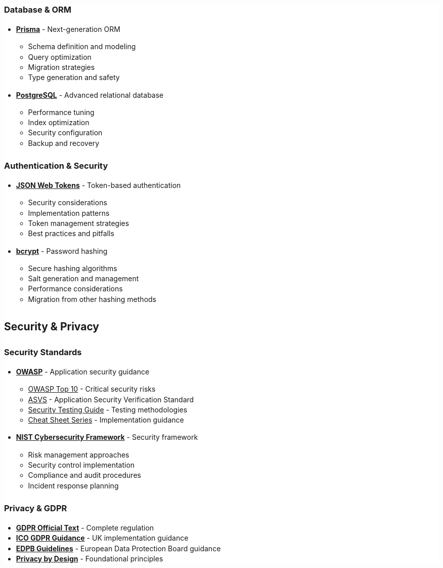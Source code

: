 ### Database & ORM
- **[Prisma](https://www.prisma.io/)** - Next-generation ORM
  - Schema definition and modeling
  - Query optimization
  - Migration strategies
  - Type generation and safety

- **[PostgreSQL](https://www.postgresql.org/)** - Advanced relational database
  - Performance tuning
  - Index optimization
  - Security configuration
  - Backup and recovery

### Authentication & Security
- **[JSON Web Tokens](https://jwt.io/)** - Token-based authentication
  - Security considerations
  - Implementation patterns
  - Token management strategies
  - Best practices and pitfalls

- **[bcrypt](https://github.com/kelektiv/node.bcrypt.js)** - Password hashing
  - Secure hashing algorithms
  - Salt generation and management
  - Performance considerations
  - Migration from other hashing methods

## Security & Privacy

### Security Standards
- **[OWASP](https://owasp.org/)** - Application security guidance
  - [OWASP Top 10](https://owasp.org/www-project-top-ten/) - Critical security risks
  - [ASVS](https://owasp.org/www-project-application-security-verification-standard/) - Application Security Verification Standard
  - [Security Testing Guide](https://owasp.org/www-project-web-security-testing-guide/) - Testing methodologies
  - [Cheat Sheet Series](https://cheatsheetseries.owasp.org/) - Implementation guidance

- **[NIST Cybersecurity Framework](https://www.nist.gov/cyberframework)** - Security framework
  - Risk management approaches
  - Security control implementation
  - Compliance and audit procedures
  - Incident response planning

### Privacy & GDPR
- **[GDPR Official Text](https://eur-lex.europa.eu/eli/reg/2016/679/oj)** - Complete regulation
- **[ICO GDPR Guidance](https://ico.org.uk/for-organisations/guide-to-data-protection/guide-to-the-general-data-protection-regulation-gdpr/)** - UK implementation guidance
- **[EDPB Guidelines](https://edpb.europa.eu/our-work-tools/general-guidance/gdpr-guidelines-recommendations-best-practices_en)** - European Data Protection Board guidance
- **[Privacy by Design](https://www.ipc.on.ca/wp-content/uploads/resources/7foundationalprinciples.pdf)** - Foundational principles
